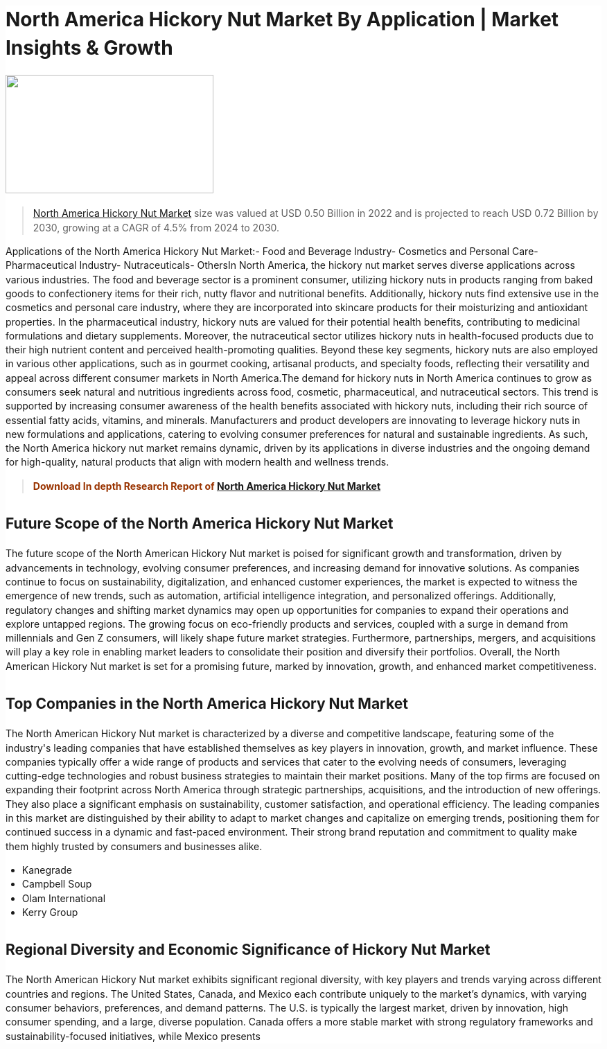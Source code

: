<p><h1>North America Hickory Nut Market By Application | Market Insights & Growth</h1><p><img class="aligncenter size-medium wp-image-105565" src="https://ffe5etoiles.com/wp-content/uploads/2025/01/MST7-300x171.png" alt="" width="300" height="171" /></p><blockquote><p><a href="https://www.verifiedmarketreports.com/download-sample/?rid=517248&utm_source=Github-NA&utm_medium=358" target="_blank">North America Hickory Nut Market</a> size was valued at USD 0.50 Billion in 2022 and is projected to reach USD 0.72 Billion by 2030, growing at a CAGR of 4.5% from 2024 to 2030.</p></blockquote>Applications of the North America Hickory Nut Market:- Food and Beverage Industry- Cosmetics and Personal Care- Pharmaceutical Industry- Nutraceuticals- OthersIn North America, the hickory nut market serves diverse applications across various industries. The food and beverage sector is a prominent consumer, utilizing hickory nuts in products ranging from baked goods to confectionery items for their rich, nutty flavor and nutritional benefits. Additionally, hickory nuts find extensive use in the cosmetics and personal care industry, where they are incorporated into skincare products for their moisturizing and antioxidant properties. In the pharmaceutical industry, hickory nuts are valued for their potential health benefits, contributing to medicinal formulations and dietary supplements. Moreover, the nutraceutical sector utilizes hickory nuts in health-focused products due to their high nutrient content and perceived health-promoting qualities. Beyond these key segments, hickory nuts are also employed in various other applications, such as in gourmet cooking, artisanal products, and specialty foods, reflecting their versatility and appeal across different consumer markets in North America.The demand for hickory nuts in North America continues to grow as consumers seek natural and nutritious ingredients across food, cosmetic, pharmaceutical, and nutraceutical sectors. This trend is supported by increasing consumer awareness of the health benefits associated with hickory nuts, including their rich source of essential fatty acids, vitamins, and minerals. Manufacturers and product developers are innovating to leverage hickory nuts in new formulations and applications, catering to evolving consumer preferences for natural and sustainable ingredients. As such, the North America hickory nut market remains dynamic, driven by its applications in diverse industries and the ongoing demand for high-quality, natural products that align with modern health and wellness trends.</p><blockquote><p><span style="color: #993300;"><strong>Download In depth Research Report of <a href="https://www.verifiedmarketreports.com/download-sample/?rid=517248&utm_source=Github-NA&utm_medium=358">North America Hickory Nut Market</a></strong></span></p></blockquote><h2>Future Scope of the North America Hickory Nut Market</h2><p>The future scope of the North American Hickory Nut market is poised for significant growth and transformation, driven by advancements in technology, evolving consumer preferences, and increasing demand for innovative solutions. As companies continue to focus on sustainability, digitalization, and enhanced customer experiences, the market is expected to witness the emergence of new trends, such as automation, artificial intelligence integration, and personalized offerings. Additionally, regulatory changes and shifting market dynamics may open up opportunities for companies to expand their operations and explore untapped regions. The growing focus on eco-friendly products and services, coupled with a surge in demand from millennials and Gen Z consumers, will likely shape future market strategies. Furthermore, partnerships, mergers, and acquisitions will play a key role in enabling market leaders to consolidate their position and diversify their portfolios. Overall, the North American Hickory Nut market is set for a promising future, marked by innovation, growth, and enhanced market competitiveness.</p><h2>Top Companies in the North America Hickory Nut Market</h2><p>The North American Hickory Nut market is characterized by a diverse and competitive landscape, featuring some of the industry's leading companies that have established themselves as key players in innovation, growth, and market influence. These companies typically offer a wide range of products and services that cater to the evolving needs of consumers, leveraging cutting-edge technologies and robust business strategies to maintain their market positions. Many of the top firms are focused on expanding their footprint across North America through strategic partnerships, acquisitions, and the introduction of new offerings. They also place a significant emphasis on sustainability, customer satisfaction, and operational efficiency. The leading companies in this market are distinguished by their ability to adapt to market changes and capitalize on emerging trends, positioning them for continued success in a dynamic and fast-paced environment. Their strong brand reputation and commitment to quality make them highly trusted by consumers and businesses alike.</p><p><ul><li>Kanegrade </li><li> Campbell Soup </li><li> Olam International </li><li> Kerry Group</li></ul></p><h2>Regional Diversity and Economic Significance of Hickory Nut Market</h2><p>The North American Hickory Nut market exhibits significant regional diversity, with key players and trends varying across different countries and regions. The United States, Canada, and Mexico each contribute uniquely to the market’s dynamics, with varying consumer behaviors, preferences, and demand patterns. The U.S. is typically the largest market, driven by innovation, high consumer spending, and a large, diverse population. Canada offers a more stable market with strong regulatory frameworks and sustainability-focused initiatives, while Mexico presents